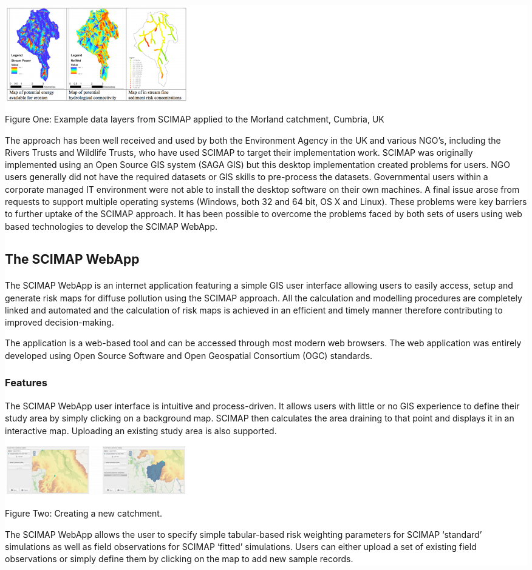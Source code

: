 [![Figure1](images/Figure1-300x160.png)](https://community.dur.ac.uk/sim.reaney/wp-content/2015/06/Figure1.png)

Figure One: Example data layers from SCIMAP applied to the Morland catchment, Cumbria, UK

The approach has been well received and used by both the Environment Agency in the UK and various NGO’s, including the Rivers Trusts and Wildlife Trusts, who have used SCIMAP to target their implementation work. SCIMAP was originally implemented using an Open Source GIS system (SAGA GIS) but this desktop implementation created problems for users. NGO users generally did not have the required datasets or GIS skills to pre-process the datasets. Governmental users within a corporate managed IT environment were not able to install the desktop software on their own machines. A final issue arose from requests to support multiple operating systems (Windows, both 32 and 64 bit, OS X and Linux). These problems were key barriers to further uptake of the SCIMAP approach. It has been possible to overcome the problems faced by both sets of users using web based technologies to develop the SCIMAP WebApp.

## The SCIMAP WebApp

The SCIMAP WebApp is an internet application featuring a simple GIS user interface allowing users to easily access, setup and generate risk maps for diffuse pollution using the SCIMAP approach. All the calculation and modelling procedures are completely linked and automated and the calculation of risk maps is achieved in an efficient and timely manner therefore contributing to improved decision-making.

The application is a web-based tool and can be accessed through most modern web browsers. The web application was entirely developed using Open Source Software and Open Geospatial Consortium (OGC) standards.

### Features

The SCIMAP WebApp user interface is intuitive and process-driven. It allows users with little or no GIS experience to define their study area by simply clicking on a background map. SCIMAP then calculates the area draining to that point and displays it in an interactive map. Uploading an existing study area is also supported.

[![Figure2](images/Figure2-300x83.png)](https://community.dur.ac.uk/sim.reaney/wp-content/2015/06/Figure2.png)

Figure Two: Creating a new catchment.

The SCIMAP WebApp allows the user to specify simple tabular-based risk weighting parameters for SCIMAP ‘standard’ simulations as well as field observations for SCIMAP ‘fitted’ simulations. Users can either upload a set of existing field observations or simply define them by clicking on the map to add new sample records.

